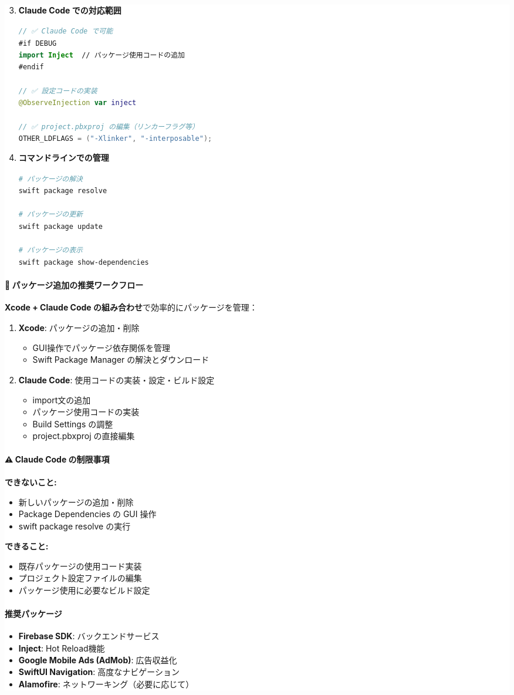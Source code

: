 3. **Claude Code での対応範囲**
   ```swift
   // ✅ Claude Code で可能
   #if DEBUG
   import Inject  // パッケージ使用コードの追加
   #endif
   
   // ✅ 設定コードの実装
   @ObserveInjection var inject
   
   // ✅ project.pbxproj の編集（リンカーフラグ等）
   OTHER_LDFLAGS = ("-Xlinker", "-interposable");
   ```

4. **コマンドラインでの管理**
   ```bash
   # パッケージの解決
   swift package resolve
   
   # パッケージの更新
   swift package update
   
   # パッケージの表示
   swift package show-dependencies
   ```

#### 🔄 パッケージ追加の推奨ワークフロー

**Xcode + Claude Code の組み合わせ**で効率的にパッケージを管理：

1. **Xcode**: パッケージの追加・削除
   - GUI操作でパッケージ依存関係を管理
   - Swift Package Manager の解決とダウンロード
   
2. **Claude Code**: 使用コードの実装・設定・ビルド設定
   - import文の追加
   - パッケージ使用コードの実装
   - Build Settings の調整
   - project.pbxproj の直接編集

#### ⚠️ Claude Code の制限事項

**できないこと:**
- 新しいパッケージの追加・削除
- Package Dependencies の GUI 操作
- swift package resolve の実行

**できること:**
- 既存パッケージの使用コード実装
- プロジェクト設定ファイルの編集
- パッケージ使用に必要なビルド設定

#### 推奨パッケージ
- **Firebase SDK**: バックエンドサービス
- **Inject**: Hot Reload機能
- **Google Mobile Ads (AdMob)**: 広告収益化
- **SwiftUI Navigation**: 高度なナビゲーション
- **Alamofire**: ネットワーキング（必要に応じて）
